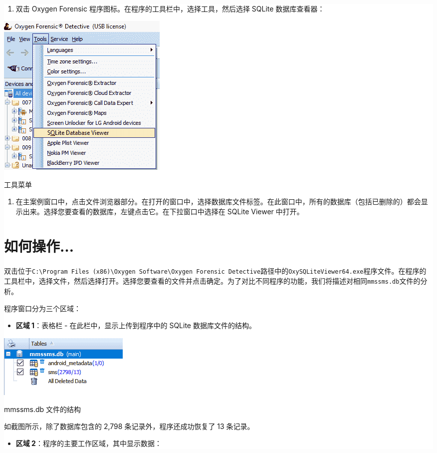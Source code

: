 1.  双击 Oxygen Forensic 程序图标。在程序的工具栏中，选择工具，然后选择 SQLite 数据库查看器：

![](img/77b3ecf1-1cef-4889-b675-7b8c0bda7afb.png)

工具菜单

1.  在主案例窗口中，点击文件浏览器部分。在打开的窗口中，选择数据库文件标签。在此窗口中，所有的数据库（包括已删除的）都会显示出来。选择您要查看的数据库，左键点击它。在下拉窗口中选择在 SQLite Viewer 中打开。

# 如何操作…

双击位于`C:\Program Files (x86)\Oxygen Software\Oxygen Forensic Detective`路径中的`OxySQLiteViewer64.exe`程序文件。在程序的工具栏中，选择文件，然后选择打开。选择您要查看的文件并点击确定。为了对比不同程序的功能，我们将描述对相同`mmssms.db`文件的分析。

程序窗口分为三个区域：

+   **区域 1**：表格栏 - 在此栏中，显示上传到程序中的 SQLite 数据库文件的结构。

![](img/0145facb-7b81-4cb8-9a9c-3ad9f9d2b7b2.png)

mmssms.db 文件的结构

如截图所示，除了数据库包含的 2,798 条记录外，程序还成功恢复了 13 条记录。

+   **区域 2**：程序的主要工作区域，其中显示数据：
